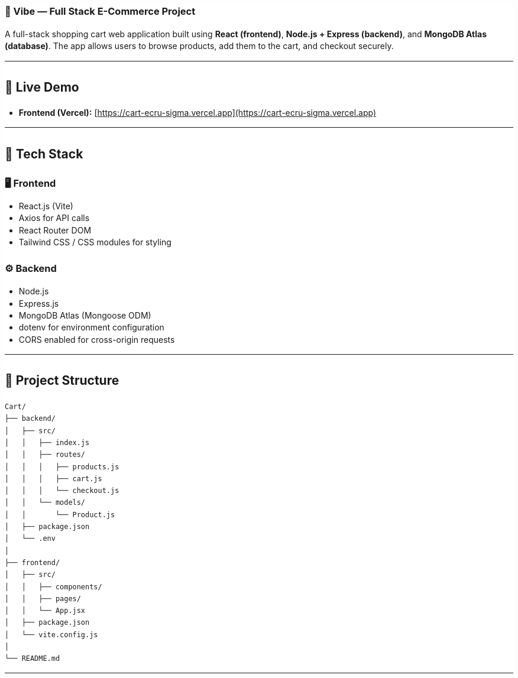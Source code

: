 

### 🛒 Vibe — Full Stack E-Commerce Project

A full-stack shopping cart web application built using **React (frontend)**, **Node.js + Express (backend)**, and **MongoDB Atlas (database)**.
The app allows users to browse products, add them to the cart, and checkout securely.

---

## 🚀 Live Demo

* **Frontend (Vercel):** [https://cart-ecru-sigma.vercel.app](https://cart-ecru-sigma.vercel.app)


---

## 🧩 Tech Stack

### 🖥️ Frontend

* React.js (Vite)
* Axios for API calls
* React Router DOM
* Tailwind CSS / CSS modules for styling

### ⚙️ Backend

* Node.js
* Express.js
* MongoDB Atlas (Mongoose ODM)
* dotenv for environment configuration
* CORS enabled for cross-origin requests

---

## 🧱 Project Structure

```
Cart/
├── backend/
│   ├── src/
│   │   ├── index.js
│   │   ├── routes/
│   │   │   ├── products.js
│   │   │   ├── cart.js
│   │   │   └── checkout.js
│   │   └── models/
│   │       └── Product.js
│   ├── package.json
│   └── .env
│
├── frontend/
│   ├── src/
│   │   ├── components/
│   │   ├── pages/
│   │   └── App.jsx
│   ├── package.json
│   └── vite.config.js
│
└── README.md
```

---
